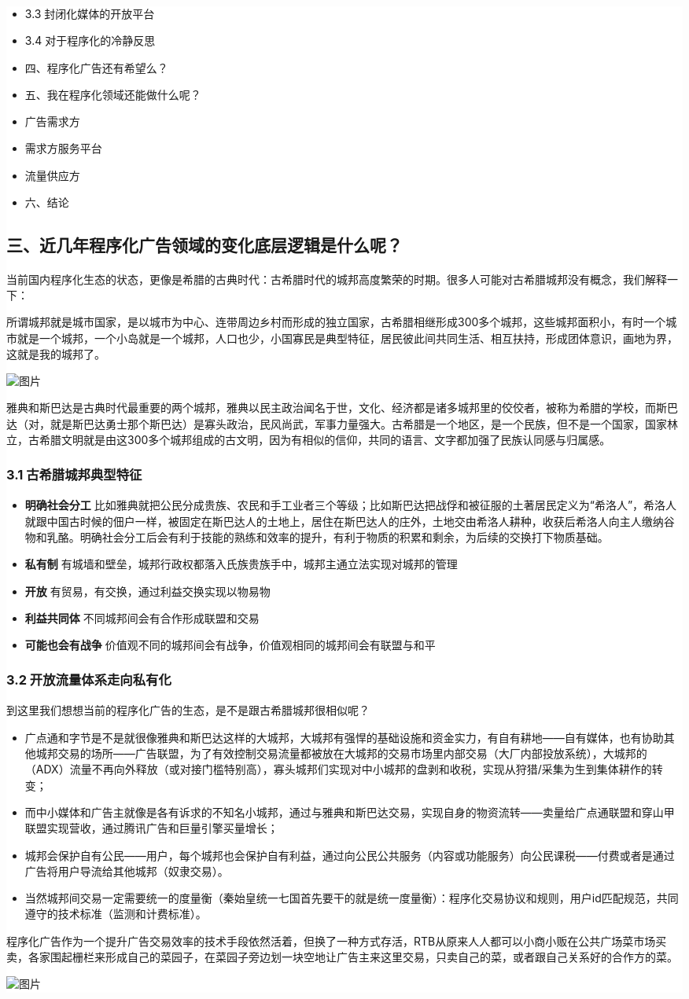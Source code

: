 *   3.3 封闭化媒体的开放平台
    
*   3.4 对于程序化的冷静反思
    
*   四、程序化广告还有希望么？
    
*   五、我在程序化领域还能做什么呢？
    
*   广告需求方
    
*   需求方服务平台
    
*   流量供应方
    
*   六、结论
    

三、近几年程序化广告领域的变化底层逻辑是什么呢？
------------------------

当前国内程序化生态的状态，更像是希腊的古典时代：古希腊时代的城邦高度繁荣的时期。很多人可能对古希腊城邦没有概念，我们解释一下：

所谓城邦就是城市国家，是以城市为中心、连带周边乡村而形成的独立国家，古希腊相继形成300多个城邦，这些城邦面积小，有时一个城市就是一个城邦，一个小岛就是一个城邦，人口也少，小国寡民是典型特征，居民彼此间共同生活、相互扶持，形成团体意识，画地为界，这就是我的城邦了。

![图片](https://mmbiz.qpic.cn/mmbiz_png/2MgBg4BzVf1LmbbAibgpo6jfkickicLEo8hVAyEZOBicWRzOicg27bdESt8iaodOr4TFXA8NpBliay4pVB5fLyZr2c3Yw/640?wx_fmt=png)

雅典和斯巴达是古典时代最重要的两个城邦，雅典以民主政治闻名于世，文化、经济都是诸多城邦里的佼佼者，被称为希腊的学校，而斯巴达（对，就是斯巴达勇士那个斯巴达）是寡头政治，民风尚武，军事力量强大。古希腊是一个地区，是一个民族，但不是一个国家，国家林立，古希腊文明就是由这300多个城邦组成的古文明，因为有相似的信仰，共同的语言、文字都加强了民族认同感与归属感。

### 3.1 古希腊城邦典型特征

*   **明确社会分工** 比如雅典就把公民分成贵族、农民和手工业者三个等级；比如斯巴达把战俘和被征服的土著居民定义为“希洛人”，希洛人就跟中国古时候的佃户一样，被固定在斯巴达人的土地上，居住在斯巴达人的庄外，土地交由希洛人耕种，收获后希洛人向主人缴纳谷物和乳酪。明确社会分工后会有利于技能的熟练和效率的提升，有利于物质的积累和剩余，为后续的交换打下物质基础。
    
*   **私有制** 有城墙和壁垒，城邦行政权都落入氏族贵族手中，城邦主通立法实现对城邦的管理
    
*   **开放** 有贸易，有交换，通过利益交换实现以物易物
    
*   **利益共同体** 不同城邦间会有合作形成联盟和交易
    
*   **可能也会有战争** 价值观不同的城邦间会有战争，价值观相同的城邦间会有联盟与和平
    

### 3.2 开放流量体系走向私有化

到这里我们想想当前的程序化广告的生态，是不是跟古希腊城邦很相似呢？

*   广点通和字节是不是就很像雅典和斯巴达这样的大城邦，大城邦有强悍的基础设施和资金实力，有自有耕地——自有媒体，也有协助其他城邦交易的场所——广告联盟，为了有效控制交易流量都被放在大城邦的交易市场里内部交易（大厂内部投放系统），大城邦的（ADX）流量不再向外释放（或对接门槛特别高），寡头城邦们实现对中小城邦的盘剥和收税，实现从狩猎/采集为生到集体耕作的转变；
    
*   而中小媒体和广告主就像是各有诉求的不知名小城邦，通过与雅典和斯巴达交易，实现自身的物资流转——卖量给广点通联盟和穿山甲联盟实现营收，通过腾讯广告和巨量引擎买量增长；
    
*   城邦会保护自有公民——用户，每个城邦也会保护自有利益，通过向公民公共服务（内容或功能服务）向公民课税——付费或者是通过广告将用户导流给其他城邦（奴隶交易）。
    
*   当然城邦间交易一定需要统一的度量衡（秦始皇统一七国首先要干的就是统一度量衡）：程序化交易协议和规则，用户id匹配规范，共同遵守的技术标准（监测和计费标准）。
    

程序化广告作为一个提升广告交易效率的技术手段依然活着，但换了一种方式存活，RTB从原来人人都可以小商小贩在公共广场菜市场买卖，各家围起栅栏来形成自己的菜园子，在菜园子旁边划一块空地让广告主来这里交易，只卖自己的菜，或者跟自己关系好的合作方的菜。

![图片](https://mmbiz.qpic.cn/mmbiz_png/2MgBg4BzVf1LmbbAibgpo6jfkickicLEo8hHxibPMqaneCDRBQpbBdSSDMzC224M72OqdqMAkKichol8DL16NCPh8KQ/640?wx_fmt=png)
